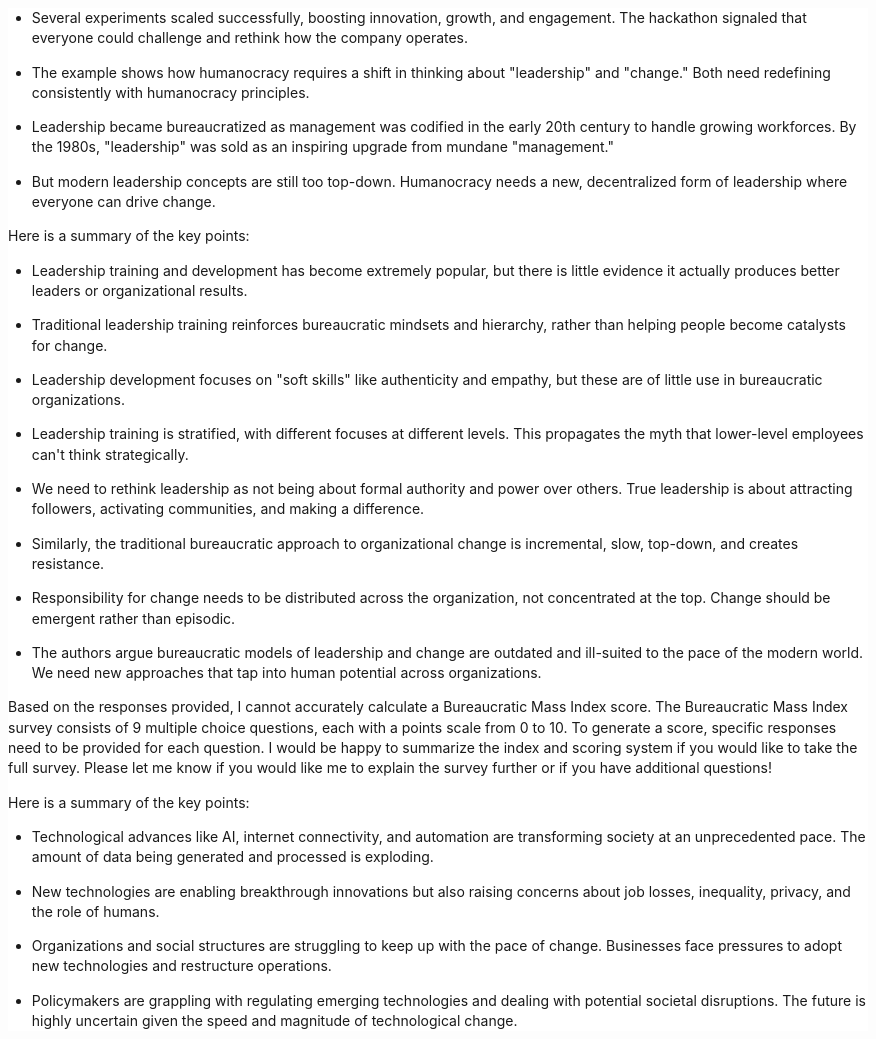 - Several experiments scaled successfully, boosting innovation, growth, and engagement. The hackathon signaled that everyone could challenge and rethink how the company operates. 

- The example shows how humanocracy requires a shift in thinking about "leadership" and "change." Both need redefining consistently with humanocracy principles.

- Leadership became bureaucratized as management was codified in the early 20th century to handle growing workforces. By the 1980s, "leadership" was sold as an inspiring upgrade from mundane "management." 

- But modern leadership concepts are still too top-down. Humanocracy needs a new, decentralized form of leadership where everyone can drive change.

 Here is a summary of the key points:

- Leadership training and development has become extremely popular, but there is little evidence it actually produces better leaders or organizational results. 

- Traditional leadership training reinforces bureaucratic mindsets and hierarchy, rather than helping people become catalysts for change.

- Leadership development focuses on "soft skills" like authenticity and empathy, but these are of little use in bureaucratic organizations. 

- Leadership training is stratified, with different focuses at different levels. This propagates the myth that lower-level employees can't think strategically. 

- We need to rethink leadership as not being about formal authority and power over others. True leadership is about attracting followers, activating communities, and making a difference.

- Similarly, the traditional bureaucratic approach to organizational change is incremental, slow, top-down, and creates resistance. 

- Responsibility for change needs to be distributed across the organization, not concentrated at the top. Change should be emergent rather than episodic.

- The authors argue bureaucratic models of leadership and change are outdated and ill-suited to the pace of the modern world. We need new approaches that tap into human potential across organizations.

 Based on the responses provided, I cannot accurately calculate a Bureaucratic Mass Index score. The Bureaucratic Mass Index survey consists of 9 multiple choice questions, each with a points scale from 0 to 10. To generate a score, specific responses need to be provided for each question. I would be happy to summarize the index and scoring system if you would like to take the full survey. Please let me know if you would like me to explain the survey further or if you have additional questions!

 Here is a summary of the key points:

- Technological advances like AI, internet connectivity, and automation are transforming society at an unprecedented pace. The amount of data being generated and processed is exploding.

- New technologies are enabling breakthrough innovations but also raising concerns about job losses, inequality, privacy, and the role of humans. 

- Organizations and social structures are struggling to keep up with the pace of change. Businesses face pressures to adopt new technologies and restructure operations.

- Policymakers are grappling with regulating emerging technologies and dealing with potential societal disruptions. The future is highly uncertain given the speed and magnitude of technological change.
